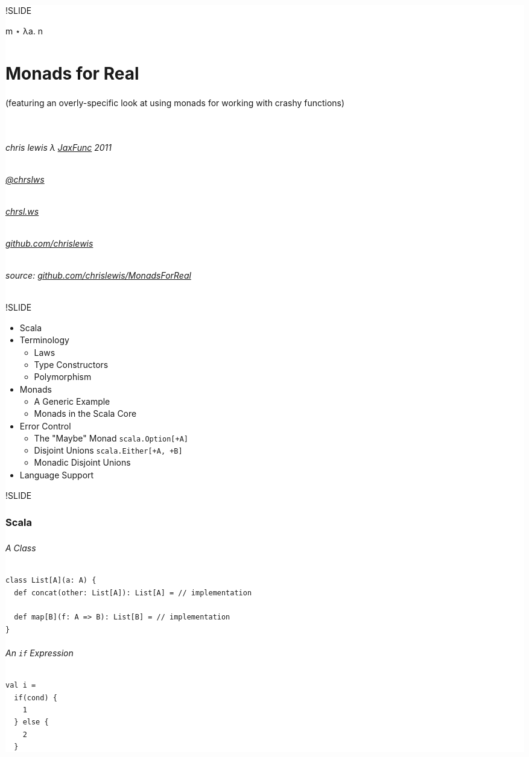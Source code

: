 !SLIDE
<div id="lambda">m ⋆ λa. n</div>

# Monads for Real

(featuring an overly-specific look at using monads for working with crashy functions)

<br/>

###### chris lewis λ [JaxFunc](http://www.meetup.com/JaxFunc/) 2011
###### [@chrslws](http://twitter.com/chrslws)
###### [chrsl.ws](http://chrsl.ws/)
###### [github.com/chrislewis](https://github.com/chrislewis)  
###### source: [github.com/chrislewis/MonadsForReal](https://github.com/chrislewis/MonadsForReal)  


!SLIDE

* Scala
* Terminology
    * Laws
    * Type Constructors
    * Polymorphism
* Monads
    * A Generic Example
    * Monads in the Scala Core
* Error Control
    * The "Maybe" Monad ``scala.Option[+A]``
    * Disjoint Unions ``scala.Either[+A, +B]``
    * Monadic Disjoint Unions
* Language Support

!SLIDE
### Scala
###### A Class

    class List[A](a: A) {
      def concat(other: List[A]): List[A] = // implementation
      
      def map[B](f: A => B): List[B] = // implementation
    }
    
###### An `if` Expression

    val i =
      if(cond) {
        1
      } else {
        2
      }
